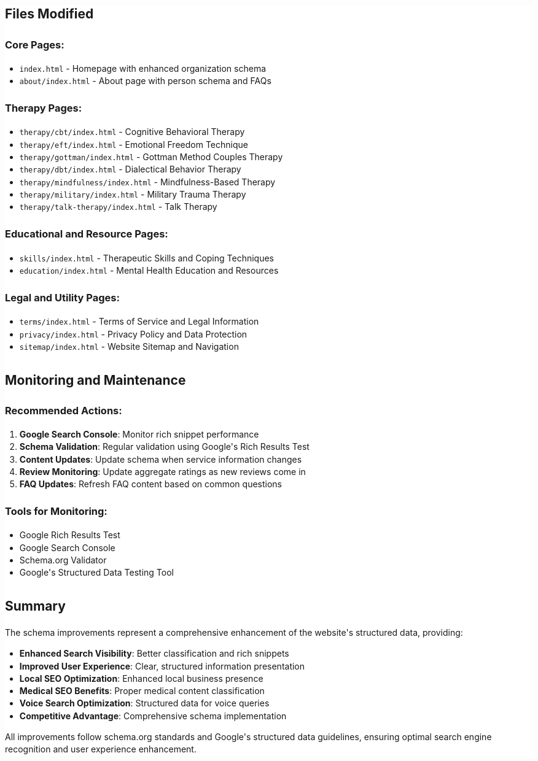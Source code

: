 ## Files Modified

### Core Pages:
- `index.html` - Homepage with enhanced organization schema
- `about/index.html` - About page with person schema and FAQs

### Therapy Pages:
- `therapy/cbt/index.html` - Cognitive Behavioral Therapy
- `therapy/eft/index.html` - Emotional Freedom Technique
- `therapy/gottman/index.html` - Gottman Method Couples Therapy
- `therapy/dbt/index.html` - Dialectical Behavior Therapy
- `therapy/mindfulness/index.html` - Mindfulness-Based Therapy
- `therapy/military/index.html` - Military Trauma Therapy
- `therapy/talk-therapy/index.html` - Talk Therapy

### Educational and Resource Pages:
- `skills/index.html` - Therapeutic Skills and Coping Techniques
- `education/index.html` - Mental Health Education and Resources

### Legal and Utility Pages:
- `terms/index.html` - Terms of Service and Legal Information
- `privacy/index.html` - Privacy Policy and Data Protection
- `sitemap/index.html` - Website Sitemap and Navigation

## Monitoring and Maintenance

### Recommended Actions:
1. **Google Search Console**: Monitor rich snippet performance
2. **Schema Validation**: Regular validation using Google's Rich Results Test
3. **Content Updates**: Update schema when service information changes
4. **Review Monitoring**: Update aggregate ratings as new reviews come in
5. **FAQ Updates**: Refresh FAQ content based on common questions

### Tools for Monitoring:
- Google Rich Results Test
- Google Search Console
- Schema.org Validator
- Google's Structured Data Testing Tool

## Summary

The schema improvements represent a comprehensive enhancement of the website's structured data, providing:

- **Enhanced Search Visibility**: Better classification and rich snippets
- **Improved User Experience**: Clear, structured information presentation
- **Local SEO Optimization**: Enhanced local business presence
- **Medical SEO Benefits**: Proper medical content classification
- **Voice Search Optimization**: Structured data for voice queries
- **Competitive Advantage**: Comprehensive schema implementation

All improvements follow schema.org standards and Google's structured data guidelines, ensuring optimal search engine recognition and user experience enhancement.
